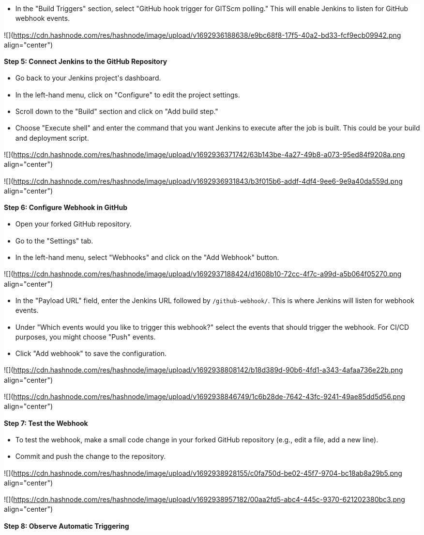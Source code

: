 * In the "Build Triggers" section, select "GitHub hook trigger for GITScm polling." This will enable Jenkins to listen for GitHub webhook events.
    

![](https://cdn.hashnode.com/res/hashnode/image/upload/v1692936188638/e9bc68f8-17f5-40a2-bd33-fcf9ecb09942.png align="center")

**Step 5: Connect Jenkins to the GitHub Repository**

* Go back to your Jenkins project's dashboard.
    
* In the left-hand menu, click on "Configure" to edit the project settings.
    
* Scroll down to the "Build" section and click on "Add build step."
    
* Choose "Execute shell" and enter the command that you want Jenkins to execute after the job is built. This could be your build and deployment script.
    

![](https://cdn.hashnode.com/res/hashnode/image/upload/v1692936371742/63b143be-4a27-49b8-a073-95ed84f9208a.png align="center")

![](https://cdn.hashnode.com/res/hashnode/image/upload/v1692936931843/b3f015b6-addf-4df4-9ee6-9e9a40da559d.png align="center")

**Step 6: Configure Webhook in GitHub**

* Open your forked GitHub repository.
    
* Go to the "Settings" tab.
    
* In the left-hand menu, select "Webhooks" and click on the "Add Webhook" button.
    

![](https://cdn.hashnode.com/res/hashnode/image/upload/v1692937188424/d1608b10-72cc-4f7c-a99d-a5b064f05270.png align="center")

* In the "Payload URL" field, enter the Jenkins URL followed by `/github-webhook/`. This is where Jenkins will listen for webhook events.
    
* Under "Which events would you like to trigger this webhook?" select the events that should trigger the webhook. For CI/CD purposes, you might choose "Push" events.
    
* Click "Add webhook" to save the configuration.
    

![](https://cdn.hashnode.com/res/hashnode/image/upload/v1692938808142/b18d389d-90b6-4fd1-a343-4afaa736e22b.png align="center")

![](https://cdn.hashnode.com/res/hashnode/image/upload/v1692938846749/1c6b28de-7642-43fc-9241-49ae85dd5d56.png align="center")

**Step 7: Test the Webhook**

* To test the webhook, make a small code change in your forked GitHub repository (e.g., edit a file, add a new line).
    
* Commit and push the change to the repository.
    

![](https://cdn.hashnode.com/res/hashnode/image/upload/v1692938928155/c0fa750d-be02-45f7-9704-bc18ab8a29b5.png align="center")

![](https://cdn.hashnode.com/res/hashnode/image/upload/v1692938957182/00aa2fd5-abc4-445c-9370-621202380bc3.png align="center")

**Step 8: Observe Automatic Triggering**
